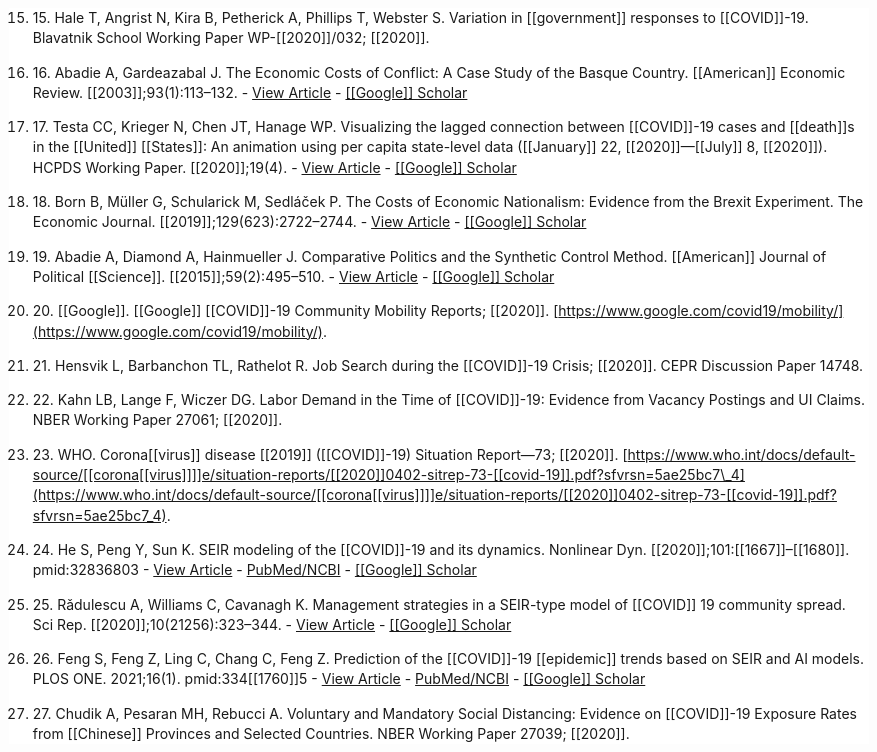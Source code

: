 15.  15\. Hale T, Angrist N, Kira B, Petherick A, Phillips T, Webster S. Variation in [[government]] responses to [[COVID]]-19. Blavatnik School Working Paper WP-[[2020]]/032; [[2020]].
    
16.  16\. Abadie A, Gardeazabal J. The Economic Costs of Conflict: A Case Study of the Basque Country. [[American]] Economic Review. [[2003]];93(1):113–132.
    -   [View Article](https://doi.org/10.1257/000282803321455188 "Go to article")
    -   [[[Google]] Scholar](http://scholar.google.com/scholar?q=The+Economic+Costs+of+Conflict%3A+A+Case+Study+of+the+Basque+Country+Abadie+[[2003]] "Go to article in [[Google]] Scholar")
17.  17\. Testa CC, Krieger N, Chen JT, Hanage WP. Visualizing the lagged connection between [[COVID]]-19 cases and [[death]]s in the [[United]] [[States]]: An animation using per capita state-level data ([[January]] 22, [[2020]]—[[July]] 8, [[2020]]). HCPDS Working Paper. [[2020]];19(4).
    -   [View Article](https://journals.plos.org/plosone/article?id=10.1371/journal.pone.0249732# "Go to article in CrossRef")
    -   [[[Google]] Scholar](http://scholar.google.com/scholar?q=Visualizing+the+lagged+connection+between+[[COVID]]-19+cases+and+[[death]]s+in+the+[[United]]+[[States]]%3A+An+animation+using+per+capita+state-level+data+%28[[January]]+22%2C+[[2020]]%E2%80%94[[July]]+8%2C+[[2020]]%29+Testa+[[2020]] "Go to article in [[Google]] Scholar")
18.  18\. Born B, Müller G, Schularick M, Sedláček P. The Costs of Economic Nationalism: Evidence from the Brexit Experiment. The Economic Journal. [[2019]];129(623):2722–2744.
    -   [View Article](https://doi.org/10.1093/ej/uez020 "Go to article")
    -   [[[Google]] Scholar](http://scholar.google.com/scholar?q=The+Costs+of+Economic+Nationalism%3A+Evidence+from+the+Brexit+Experiment+Born+[[2019]] "Go to article in [[Google]] Scholar")
19.  19\. Abadie A, Diamond A, Hainmueller J. Comparative Politics and the Synthetic Control Method. [[American]] Journal of Political [[Science]]. [[2015]];59(2):495–510.
    -   [View Article](https://doi.org/10.1111/ajps.12116 "Go to article")
    -   [[[Google]] Scholar](http://scholar.google.com/scholar?q=Comparative+Politics+and+the+Synthetic+Control+Method+Abadie+[[2015]] "Go to article in [[Google]] Scholar")
20.  20\. [[Google]]. [[Google]] [[COVID]]-19 Community Mobility Reports; [[2020]]. [https://www.google.com/covid19/mobility/](https://www.google.com/covid19/mobility/).
    
21.  21\. Hensvik L, Barbanchon TL, Rathelot R. Job Search during the [[COVID]]-19 Crisis; [[2020]]. CEPR Discussion Paper 14748.
    
22.  22\. Kahn LB, Lange F, Wiczer DG. Labor Demand in the Time of [[COVID]]-19: Evidence from Vacancy Postings and UI Claims. NBER Working Paper 27061; [[2020]].
    
23.  23\. WHO. Corona[[virus]] disease [[2019]] ([[COVID]]-19) Situation Report—73; [[2020]]. [https://www.who.int/docs/default-source/[[corona[[virus]]]]e/situation-reports/[[2020]]0402-sitrep-73-[[covid-19]].pdf?sfvrsn=5ae25bc7\_4](https://www.who.int/docs/default-source/[[corona[[virus]]]]e/situation-reports/[[2020]]0402-sitrep-73-[[covid-19]].pdf?sfvrsn=5ae25bc7_4).
    
24.  24\. He S, Peng Y, Sun K. SEIR modeling of the [[COVID]]-19 and its dynamics. Nonlinear Dyn. [[2020]];101:[[1667]]–[[1680]]. pmid:32836803
    -   [View Article](https://doi.org/10.1007/s11071-020-05743-y "Go to article")
    -   [PubMed/NCBI](http://www.ncbi.nlm.nih.gov/pubmed/32836803 "Go to article in PubMed")
    -   [[[Google]] Scholar](http://scholar.google.com/scholar?q=SEIR+modeling+of+the+[[COVID]]-19+and+its+dynamics+He+[[2020]] "Go to article in [[Google]] Scholar")
25.  25\. Rǎdulescu A, Williams C, Cavanagh K. Management strategies in a SEIR-type model of [[COVID]] 19 community spread. Sci Rep. [[2020]];10(21256):323–344.
    -   [View Article](https://journals.plos.org/plosone/article?id=10.1371/journal.pone.0249732# "Go to article in CrossRef")
    -   [[[Google]] Scholar](http://scholar.google.com/scholar?q=Management+strategies+in+a+SEIR-type+model+of+[[COVID]]+19+community+spread+R%C7%8Edulescu+[[2020]] "Go to article in [[Google]] Scholar")
26.  26\. Feng S, Feng Z, Ling C, Chang C, Feng Z. Prediction of the [[COVID]]-19 [[epidemic]] trends based on SEIR and AI models. PLOS ONE. 2021;16(1). pmid:334[[1760]]5
    -   [View Article](https://doi.org/10.1371/journal.pone.0245101 "Go to article")
    -   [PubMed/NCBI](http://www.ncbi.nlm.nih.gov/pubmed/334[[1760]]5 "Go to article in PubMed")
    -   [[[Google]] Scholar](http://scholar.google.com/scholar?q=Prediction+of+the+[[COVID]]-19+[[epidemic]]+trends+based+on+SEIR+and+AI+models+Feng+2021 "Go to article in [[Google]] Scholar")
27.  27\. Chudik A, Pesaran MH, Rebucci A. Voluntary and Mandatory Social Distancing: Evidence on [[COVID]]-19 Exposure Rates from [[Chinese]] Provinces and Selected Countries. NBER Working Paper 27039; [[2020]].
    